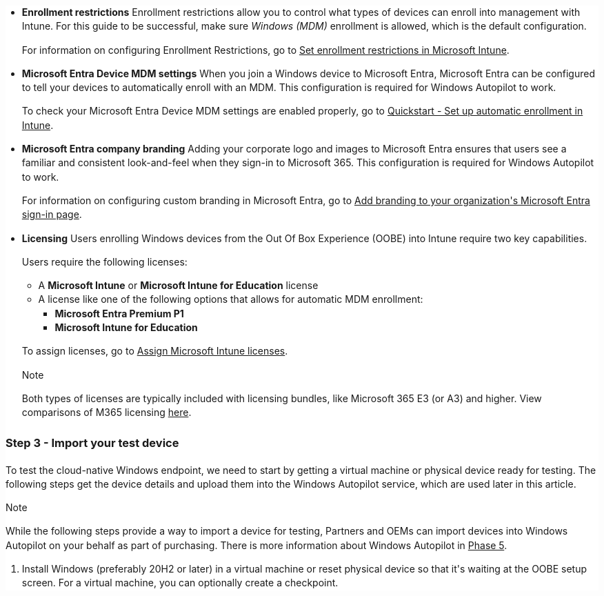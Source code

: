 - **Enrollment restrictions**
Enrollment restrictions allow you to control what types of devices can enroll into management with Intune. For this guide to be successful, make sure *Windows (MDM)* enrollment is allowed, which is the default configuration.

  For information on configuring Enrollment Restrictions, go to [Set enrollment restrictions in Microsoft Intune](../../intune-service/enrollment/enrollment-restrictions-set.md).

- **Microsoft Entra Device MDM settings**
  When you join a Windows device to Microsoft Entra, Microsoft Entra can be configured to tell your devices to automatically enroll with an MDM. This configuration is required for Windows Autopilot to work.

  To check your Microsoft Entra Device MDM settings are enabled properly, go to [Quickstart - Set up automatic enrollment in Intune](../../intune-service/enrollment/quickstart-setup-auto-enrollment.md).

- **Microsoft Entra company branding**
  Adding your corporate logo and images to Microsoft Entra ensures that users see a familiar and consistent look-and-feel when they sign-in to Microsoft 365. This configuration is required for Windows Autopilot to work.

  For information on configuring custom branding in Microsoft Entra, go to [Add branding to your organization's Microsoft Entra sign-in page](/entra/fundamentals/how-to-customize-branding).

- **Licensing**
  Users enrolling Windows devices from the Out Of Box Experience (OOBE) into Intune require two key capabilities.

  Users require the following licenses:
  - A **Microsoft Intune** or **Microsoft Intune for Education** license
  - A license like one of the following options that allows for automatic MDM enrollment:
    - **Microsoft Entra Premium P1**
    - **Microsoft Intune for Education**

  To assign licenses, go to [Assign Microsoft Intune licenses](../../intune-service/fundamentals/licenses-assign.md).

  > [!NOTE]
  > Both types of licenses are typically included with licensing bundles, like Microsoft 365 E3 (or A3) and higher. View comparisons of M365 licensing [here](https://www.microsoft.com/microsoft-365/compare-microsoft-365-enterprise-plans).

### Step 3 - Import your test device

To test the cloud-native Windows endpoint, we need to start by getting a virtual machine or physical device ready for testing. The following steps get the device details and upload them into the Windows Autopilot service, which are used later in this article.

> [!NOTE]
> While the following steps provide a way to import a device for testing, Partners and OEMs can import devices into Windows Autopilot on your behalf as part of purchasing. There is more information about Windows Autopilot in [Phase 5](#phase-5--deploy-at-scale-with-windows-autopilot).

1. Install Windows (preferably 20H2 or later) in a virtual machine or reset physical device so that it's waiting at the OOBE setup screen. For a virtual machine, you can optionally create a checkpoint.
